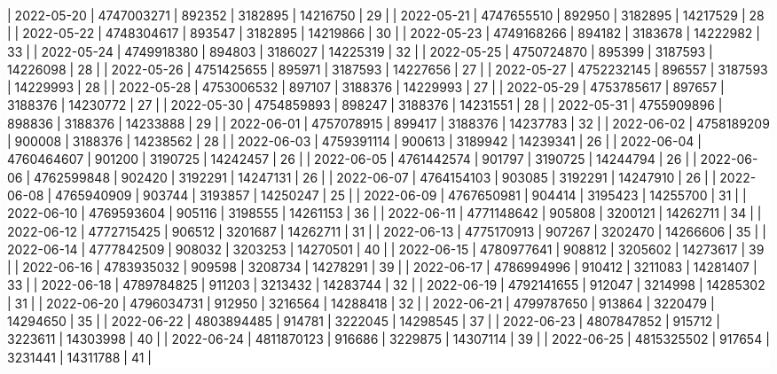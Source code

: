 | 2022-05-20 | 4747003271 | 892352 | 3182895 | 14216750 | 29 |
| 2022-05-21 | 4747655510 | 892950 | 3182895 | 14217529 | 28 |
| 2022-05-22 | 4748304617 | 893547 | 3182895 | 14219866 | 30 |
| 2022-05-23 | 4749168266 | 894182 | 3183678 | 14222982 | 33 |
| 2022-05-24 | 4749918380 | 894803 | 3186027 | 14225319 | 32 |
| 2022-05-25 | 4750724870 | 895399 | 3187593 | 14226098 | 28 |
| 2022-05-26 | 4751425655 | 895971 | 3187593 | 14227656 | 27 |
| 2022-05-27 | 4752232145 | 896557 | 3187593 | 14229993 | 28 |
| 2022-05-28 | 4753006532 | 897107 | 3188376 | 14229993 | 27 |
| 2022-05-29 | 4753785617 | 897657 | 3188376 | 14230772 | 27 |
| 2022-05-30 | 4754859893 | 898247 | 3188376 | 14231551 | 28 |
| 2022-05-31 | 4755909896 | 898836 | 3188376 | 14233888 | 29 |
| 2022-06-01 | 4757078915 | 899417 | 3188376 | 14237783 | 32 |
| 2022-06-02 | 4758189209 | 900008 | 3188376 | 14238562 | 28 |
| 2022-06-03 | 4759391114 | 900613 | 3189942 | 14239341 | 26 |
| 2022-06-04 | 4760464607 | 901200 | 3190725 | 14242457 | 26 |
| 2022-06-05 | 4761442574 | 901797 | 3190725 | 14244794 | 26 |
| 2022-06-06 | 4762599848 | 902420 | 3192291 | 14247131 | 26 |
| 2022-06-07 | 4764154103 | 903085 | 3192291 | 14247910 | 26 |
| 2022-06-08 | 4765940909 | 903744 | 3193857 | 14250247 | 25 |
| 2022-06-09 | 4767650981 | 904414 | 3195423 | 14255700 | 31 |
| 2022-06-10 | 4769593604 | 905116 | 3198555 | 14261153 | 36 |
| 2022-06-11 | 4771148642 | 905808 | 3200121 | 14262711 | 34 |
| 2022-06-12 | 4772715425 | 906512 | 3201687 | 14262711 | 31 |
| 2022-06-13 | 4775170913 | 907267 | 3202470 | 14266606 | 35 |
| 2022-06-14 | 4777842509 | 908032 | 3203253 | 14270501 | 40 |
| 2022-06-15 | 4780977641 | 908812 | 3205602 | 14273617 | 39 |
| 2022-06-16 | 4783935032 | 909598 | 3208734 | 14278291 | 39 |
| 2022-06-17 | 4786994996 | 910412 | 3211083 | 14281407 | 33 |
| 2022-06-18 | 4789784825 | 911203 | 3213432 | 14283744 | 32 |
| 2022-06-19 | 4792141655 | 912047 | 3214998 | 14285302 | 31 |
| 2022-06-20 | 4796034731 | 912950 | 3216564 | 14288418 | 32 |
| 2022-06-21 | 4799787650 | 913864 | 3220479 | 14294650 | 35 |
| 2022-06-22 | 4803894485 | 914781 | 3222045 | 14298545 | 37 |
| 2022-06-23 | 4807847852 | 915712 | 3223611 | 14303998 | 40 |
| 2022-06-24 | 4811870123 | 916686 | 3229875 | 14307114 | 39 |
| 2022-06-25 | 4815325502 | 917654 | 3231441 | 14311788 | 41 |